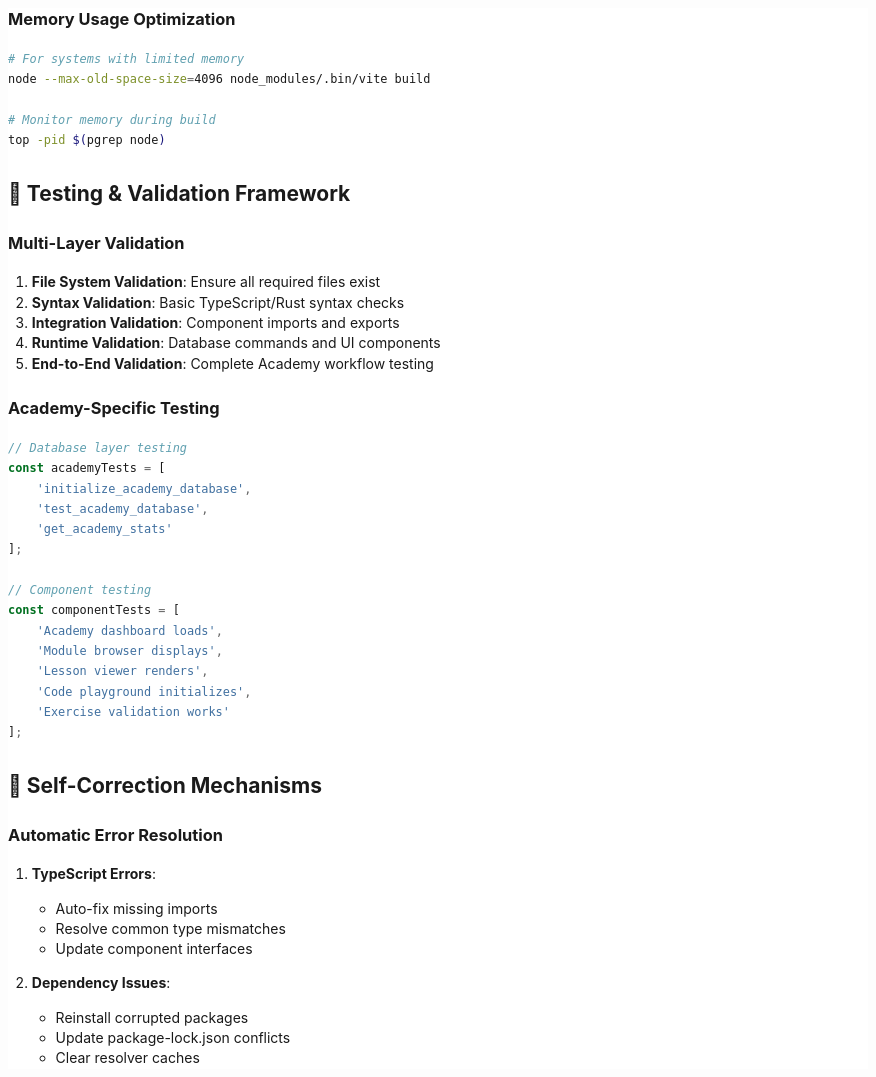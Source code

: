 ### Memory Usage Optimization

```bash
# For systems with limited memory
node --max-old-space-size=4096 node_modules/.bin/vite build

# Monitor memory during build
top -pid $(pgrep node)
```

## 🧪 Testing & Validation Framework

### Multi-Layer Validation

1. **File System Validation**: Ensure all required files exist
2. **Syntax Validation**: Basic TypeScript/Rust syntax checks
3. **Integration Validation**: Component imports and exports
4. **Runtime Validation**: Database commands and UI components
5. **End-to-End Validation**: Complete Academy workflow testing

### Academy-Specific Testing

```javascript
// Database layer testing
const academyTests = [
    'initialize_academy_database',
    'test_academy_database', 
    'get_academy_stats'
];

// Component testing
const componentTests = [
    'Academy dashboard loads',
    'Module browser displays',
    'Lesson viewer renders',
    'Code playground initializes',
    'Exercise validation works'
];
```

## 🔄 Self-Correction Mechanisms

### Automatic Error Resolution

1. **TypeScript Errors**: 
   - Auto-fix missing imports
   - Resolve common type mismatches
   - Update component interfaces

2. **Dependency Issues**:
   - Reinstall corrupted packages
   - Update package-lock.json conflicts
   - Clear resolver caches
